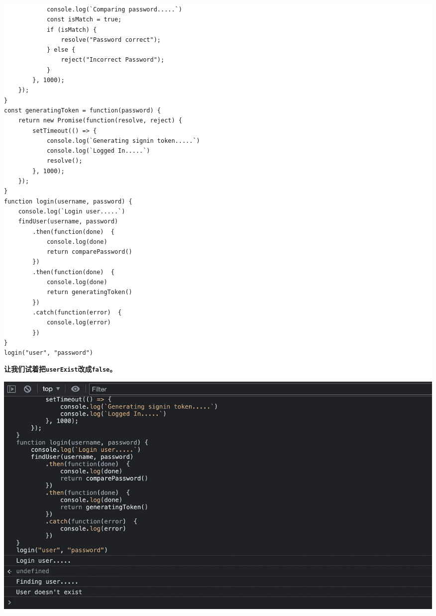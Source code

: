 ```
            console.log(`Comparing password.....`)
            const isMatch = true;
            if (isMatch) {
                resolve("Password correct");
            } else {
                reject("Incorrect Password");
            }
        }, 1000);
    });
}
const generatingToken = function(password) {
    return new Promise(function(resolve, reject) {
        setTimeout(() => {
            console.log(`Generating signin token.....`)
            console.log(`Logged In.....`)
            resolve();
        }, 1000);
    });
}
function login(username, password) {
    console.log(`Login user.....`)
    findUser(username, password)
        .then(function(done)  {
            console.log(done)
            return comparePassword()     
        })
        .then(function(done)  {
            console.log(done)
            return generatingToken()  
        })
        .catch(function(error)  {
            console.log(error)    
        })
}
login("user", "password")
```

**让我们试着把`userExist`改成`false`。**

**![](img/0001aedaf065c360beb6eacbc6b071d7.png)**
